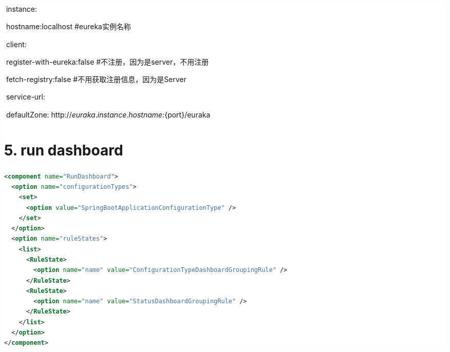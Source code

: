 ​	instance:

​		hostname:localhost   #eureka实例名称

​	client:

​		register-with-eureka:false  #不注册，因为是server，不用注册

​		fetch-registry:false  #不用获取注册信息，因为是Server

​		service-url:

​			defaultZone: http://${euraka.instance.hostname}:${port}/euraka

# 5. run dashboard

```xml
<component name="RunDashboard">
  <option name="configurationTypes">
    <set>
      <option value="SpringBootApplicationConfigurationType" />
    </set>
  </option>
  <option name="ruleStates">
    <list>
      <RuleState>
        <option name="name" value="ConfigurationTypeDashboardGroupingRule" />
      </RuleState>
      <RuleState>
        <option name="name" value="StatusDashboardGroupingRule" />
      </RuleState>
    </list>
  </option>
</component>
```

